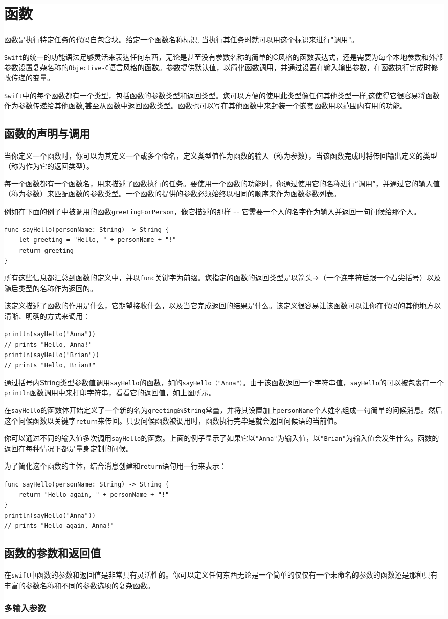 # 函数 #


函数是执行特定任务的代码自包含块。给定一个函数名称标识, 当执行其任务时就可以用这个标识来进行"调用"。

`Swift`的统一的功能语法足够灵活来表达任何东西，无论是甚至没有参数名称的简单的C风格的函数表达式，还是需要为每个本地参数和外部参数设置复杂名称的`Objective-C`语言风格的函数。参数提供默认值，以简化函数调用，并通过设置在输入输出参数，在函数执行完成时修改传递的变量。

`Swift`中的每个函数都有一个类型，包括函数的参数类型和返回类型。您可以方便的使用此类型像任何其他类型一样,这使得它很容易将函数作为参数传递给其他函数,甚至从函数中返回函数类型。函数也可以写在其他函数中来封装一个嵌套函数用以范围内有用的功能。

## 函数的声明与调用 ##

当你定义一个函数时，你可以为其定义一个或多个命名，定义类型值作为函数的输入（称为参数），当该函数完成时将传回输出定义的类型（称为作为它的返回类型）。

每一个函数都有一个函数名，用来描述了函数执行的任务。要使用一个函数的功能时，你通过使用它的名称进行“调用”，并通过它的输入值（称为参数）来匹配函数的参数类型。一个函数的提供的参数必须始终以相同的顺序来作为函数参数列表。

例如在下面的例子中被调用的函数`greetingForPerson`，像它描述的那样 -- 它需要一个人的名字作为输入并返回一句问候给那个人。

    func sayHello(personName: String) -> String {
        let greeting = "Hello, " + personName + "!"
        return greeting
    }

所有这些信息都汇总到函数的定义中，并以`func`关键字为前缀。您指定的函数的返回类型是以箭头->（一个连字符后跟一个右尖括号）以及随后类型的名称作为返回的。

该定义描述了函数的作用是什么，它期望接收什么，以及当它完成返回的结果是什么。该定义很容易让该函数可以让你在代码的其他地方以清晰、明确的方式来调用：

    println(sayHello("Anna"))
    // prints "Hello, Anna!"
    println(sayHello("Brian"))
    // prints "Hello, Brian!"
    
通过括号内String类型参数值调用`sayHello`的函数，如的`sayHello（"Anna"）`。由于该函数返回一个字符串值，`sayHello`的可以被包裹在一个`println`函数调用中来打印字符串，看看它的返回值，如上图所示。

在`sayHello`的函数体开始定义了一个新的名为`greeting的String`常量，并将其设置加上`personName`个人姓名组成一句简单的问候消息。然后这个问候函数以关键字`return`来传回。只要问候函数被调用时，函数执行完毕是就会返回问候语的当前值。

你可以通过不同的输入值多次调用`sayHello`的函数。上面的例子显示了如果它以`"Anna"`为输入值，以`"Brian"`为输入值会发生什么。函数的返回在每种情况下都是量身定制的问候。

为了简化这个函数的主体，结合消息创建和`return`语句用一行来表示：

    func sayHello(personName: String) -> String {
        return "Hello again, " + personName + "!"
    }
    println(sayHello("Anna"))
    // prints "Hello again, Anna!"

## 函数的参数和返回值 ##

在`swift`中函数的参数和返回值是非常具有灵活性的。你可以定义任何东西无论是一个简单的仅仅有一个未命名的参数的函数还是那种具有丰富的参数名称和不同的参数选项的复杂函数。

### 多输入参数 ###
